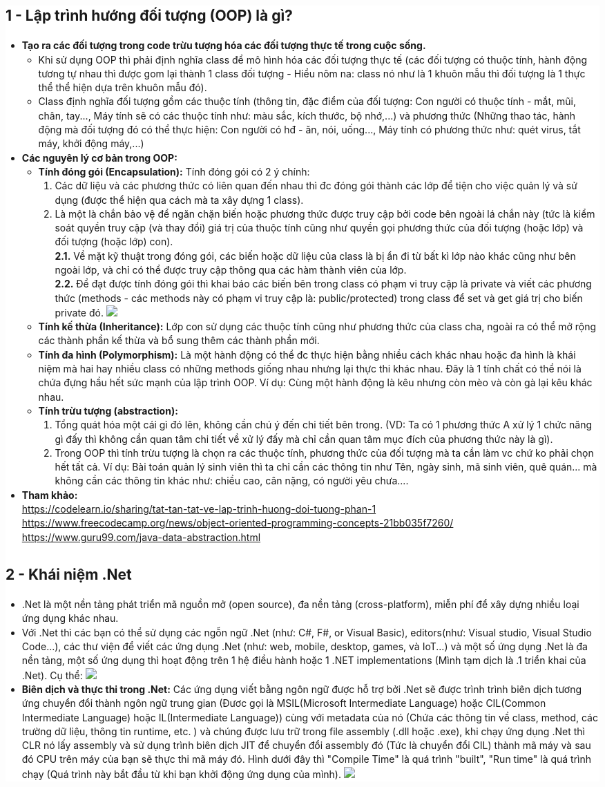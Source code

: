 ## 1 - Lập trình hướng đối tượng (OOP) là gì?
- **Tạo ra các đối tượng trong code trừu tượng hóa các đối tượng thực tế trong cuộc sống.** 
	+ Khi sử dụng OOP thì phải định nghĩa class để mô hình hóa các đối tượng thực tế (các đối tượng có thuộc tính, hành động tương tự nhau thì được gom lại thành 1 class đối tượng - Hiểu nôm na: class nó như là 1 khuôn mẫu thì đối tượng là 1 thực thể thể hiện dựa trên khuôn mẫu đó).
	+ Class định nghĩa đối tượng gồm các thuộc tính (thông tin, đặc điểm của đối tượng: Con người có thuộc tính - mắt, mũi, chân, tay..., Máy tính sẽ có các thuộc tính như: màu sắc, kích thước, bộ nhớ,...) và phương thức (Những thao tác, hành động mà đối tượng đó có thể thực hiện: Con người có hđ - ăn, nói, uống..., Máy tính có phương thức như: quét virus, tắt máy, khởi động máy,...) 
- **Các nguyên lý cơ bản trong OOP:** 
	+ **Tính đóng gói (Encapsulation):** Tính đóng gói có 2 ý chính:
		1. Các dữ liệu và các phương thức có liên quan đến nhau thì đc đóng gói thành các lớp để tiện cho việc quản lý và sử dụng (được thể hiện qua cách mà ta xây dựng 1 class).
		2. Là một là chắn bảo vệ để ngăn chặn biến hoặc phương thức được truy cập bởi code bên ngoài lá chắn này (tức là kiểm soát quyền truy cập (và thay đổi) giá trị của thuộc tính cũng như quyền gọi phương thức của đối tượng (hoặc lớp) và đối tượng (hoặc lớp) con).   
			**2.1.** Về mặt kỹ thuật trong đóng gói, các biến hoặc dữ liệu của class là bị ẩn đi từ bất kì lớp nào khác cũng như bên ngoài lớp, và chỉ có thể được truy cập thông qua các hàm thành viên của lớp.   
			**2.2.** Để đạt được tính đóng gói thì khai báo các biến bên trong class có phạm vi truy cập là private và viết các phương thức (methods - các methods này có phạm vi truy cập là: public/protected) trong class để set và get giá trị cho biến private đó.
            ![](https://images.viblo.asia/e488f701-9f2e-4e14-ba6e-da5d8c44a5fb.jpg)
	+ **Tính kế thừa (Inheritance):**
		Lớp con sử dụng các thuộc tính cũng như phương thức của class cha, ngoài ra có thể mở rộng các thành phần kế thừa và bổ sung thêm các thành phần mới.
	+ **Tính đa hình (Polymorphism):**
		Là một hành động có thể đc thực hiện bằng nhiều cách khác nhau hoặc đa hình là khái niệm mà hai hay nhiều class có những methods giống nhau nhưng lại thực thi khác nhau. Đây là 1 tính chất có thể nói là chứa đựng hầu hết sức mạnh của lập trình OOP. Ví dụ: Cùng một hành động là kêu nhưng còn mèo và còn gà lại kêu khác nhau.  
	+ **Tính trừu tượng (abstraction):**   
		1. Tổng quát hóa một cái gì đó lên, không cần chú ý đến chi tiết bên trong. (VD: Ta có 1 phương thức A xử lý 1 chức năng gì đấy thì không cần quan tâm chi tiết về xử lý đấy mà chỉ cần quan tâm mục đích của phương thức này là gì).   
		2. Trong OOP thì tính trừu tượng là chọn ra các thuộc tính, phương thức của đối tượng mà ta cần làm vc chứ ko phải chọn hết tất cả. Ví dụ: Bài toán quản lý sinh viên thì ta chỉ cần các thông tin như Tên, ngày sinh, mã sinh viên, quê quán... mà không cần các thông tin khác như: chiều cao, cân nặng, có người yêu chưa....
- **Tham khảo:**   
    https://codelearn.io/sharing/tat-tan-tat-ve-lap-trinh-huong-doi-tuong-phan-1   
    https://www.freecodecamp.org/news/object-oriented-programming-concepts-21bb035f7260/  
    https://www.guru99.com/java-data-abstraction.html
## 2 - Khái niệm .Net
- .Net là một nền tảng phát triển mã nguồn mở (open source), đa nền tảng (cross-platform), miễn phí để xây dựng nhiều loại ứng dụng khác nhau.  
- Với .Net thì các bạn có thể sử dụng các ngỗn ngữ .Net (như: C#, F#, or Visual Basic), editors(như: Visual studio, Visual Studio Code...), các thư viện để viết các ứng dụng .Net (như: web, mobile, desktop, games, và IoT...) và một số ứng dụng .Net là đa nền tảng, một số ứng dụng thì hoạt động trên 1 hệ điều hành hoặc 1 .NET implementations (Mình tạm dịch là .1 triển khai của .Net). Cụ thể: 
![](https://images.viblo.asia/18c8657a-4696-4e93-be8e-33e68bf14d9f.png)
- **Biên dịch và thực thi trong .Net:**  Các ứng dụng viết bằng ngôn ngữ được hỗ trợ bởi .Net sẽ được trình trình biên dịch tương ứng chuyển đổi thành ngôn ngữ trung gian (Đươc gọi là MSIL(Microsoft Intermediate Language) hoặc CIL(Common Intermediate Language) hoặc IL(Intermediate Language)) cùng với metadata của nó (Chứa các thông tin về class, method, các trường dữ liệu, thông tin runtime, etc. ) và chúng được lưu trữ trong file assembly (.dll hoặc .exe), khi chạy ứng dụng .Net thì CLR nó lấy assembly và sử dụng trình biên dịch JIT để chuyển đổi assembly đó (Tức là chuyển đổi CIL) thành mã máy và sau đó CPU trên máy của bạn sẽ thực thi mã máy đó. Hình dưới đây thì "Compile Time" là quá trình "built", "Run time" là quá trình chạy (Quá trình này bắt đầu từ khi bạn khởi động ứng dụng của mình). 
    ![](https://images.viblo.asia/37e15804-90c2-4964-b02e-acb2199b440d.jpg)  